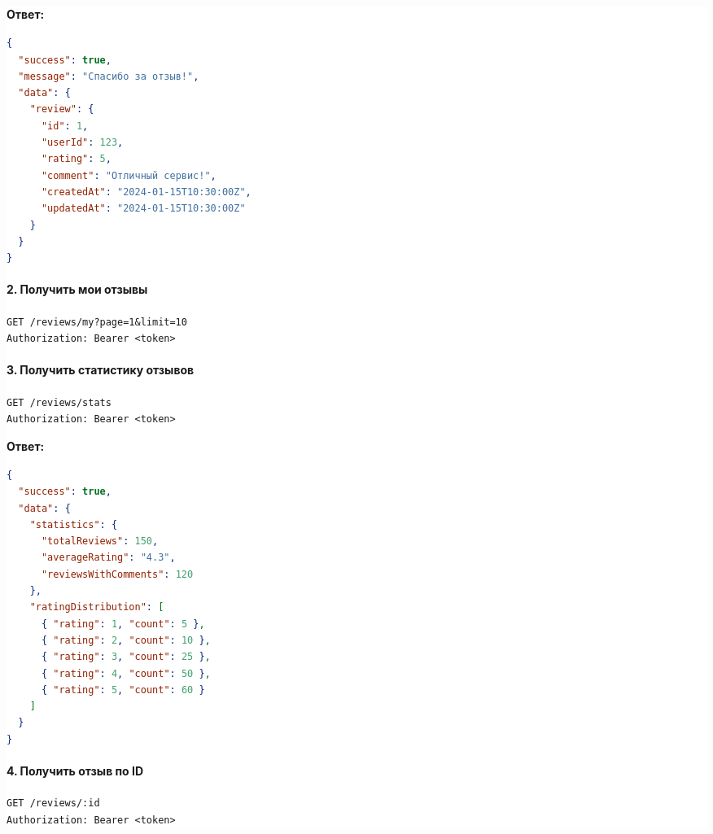 **Ответ:**
```json
{
  "success": true,
  "message": "Спасибо за отзыв!",
  "data": {
    "review": {
      "id": 1,
      "userId": 123,
      "rating": 5,
      "comment": "Отличный сервис!",
      "createdAt": "2024-01-15T10:30:00Z",
      "updatedAt": "2024-01-15T10:30:00Z"
    }
  }
}
```

#### 2. Получить мои отзывы
```http
GET /reviews/my?page=1&limit=10
Authorization: Bearer <token>
```

#### 3. Получить статистику отзывов
```http
GET /reviews/stats
Authorization: Bearer <token>
```

**Ответ:**
```json
{
  "success": true,
  "data": {
    "statistics": {
      "totalReviews": 150,
      "averageRating": "4.3",
      "reviewsWithComments": 120
    },
    "ratingDistribution": [
      { "rating": 1, "count": 5 },
      { "rating": 2, "count": 10 },
      { "rating": 3, "count": 25 },
      { "rating": 4, "count": 50 },
      { "rating": 5, "count": 60 }
    ]
  }
}
```

#### 4. Получить отзыв по ID
```http
GET /reviews/:id
Authorization: Bearer <token>
```
